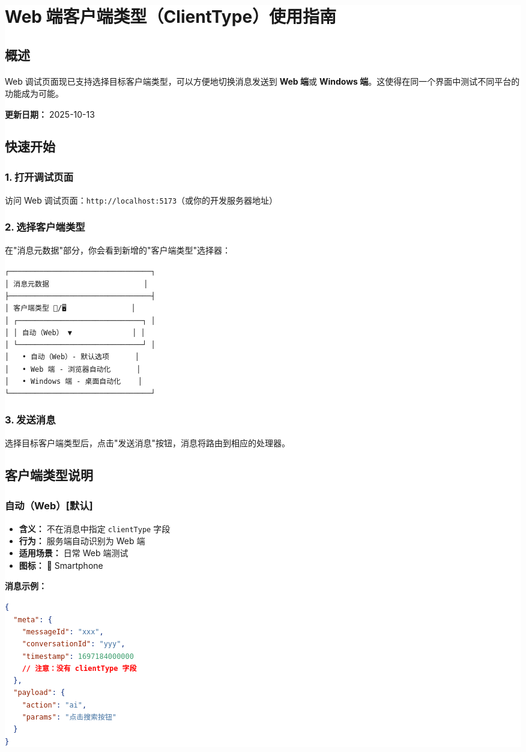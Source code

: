 # Web 端客户端类型（ClientType）使用指南

## 概述

Web 调试页面现已支持选择目标客户端类型，可以方便地切换消息发送到 **Web 端**或 **Windows 端**。这使得在同一个界面中测试不同平台的功能成为可能。

**更新日期：** 2025-10-13

## 快速开始

### 1. 打开调试页面

访问 Web 调试页面：`http://localhost:5173`（或你的开发服务器地址）

### 2. 选择客户端类型

在"消息元数据"部分，你会看到新增的"客户端类型"选择器：

```
┌─────────────────────────────────┐
│ 消息元数据                      │
├─────────────────────────────────┤
│ 客户端类型 📱/🖥️               │
│ ┌─────────────────────────────┐ │
│ │ 自动（Web） ▼              │ │
│ └─────────────────────────────┘ │
│   • 自动（Web）- 默认选项      │
│   • Web 端 - 浏览器自动化      │
│   • Windows 端 - 桌面自动化    │
└─────────────────────────────────┘
```

### 3. 发送消息

选择目标客户端类型后，点击"发送消息"按钮，消息将路由到相应的处理器。

## 客户端类型说明

### 自动（Web）[默认]

- **含义：** 不在消息中指定 `clientType` 字段
- **行为：** 服务端自动识别为 Web 端
- **适用场景：** 日常 Web 端测试
- **图标：** 📱 Smartphone

**消息示例：**

```json
{
  "meta": {
    "messageId": "xxx",
    "conversationId": "yyy",
    "timestamp": 1697184000000
    // 注意：没有 clientType 字段
  },
  "payload": {
    "action": "ai",
    "params": "点击搜索按钮"
  }
}
```
